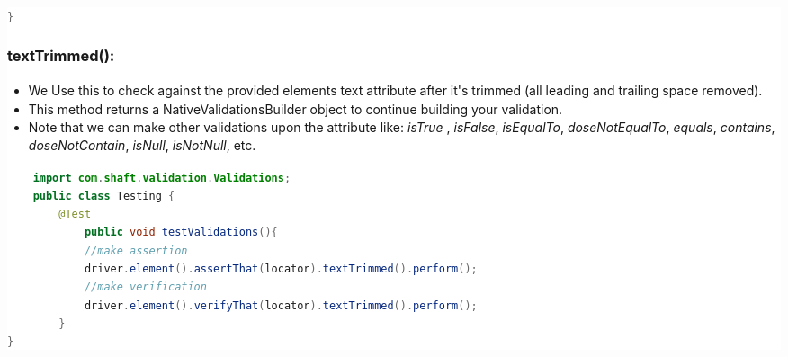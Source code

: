 ```java
}
```
###  textTrimmed():
* We Use this to check against the provided elements text attribute after it's trimmed (all leading and trailing space removed).
* This method returns a NativeValidationsBuilder object to continue building your validation.
* Note that we can make other validations upon the attribute like:
_isTrue_ , _isFalse_, _isEqualTo_, _doseNotEqualTo_, _equals_, _contains_, _doseNotContain_, _isNull_, _isNotNull_, etc.
```java
    import com.shaft.validation.Validations;
    public class Testing {
        @Test
            public void testValidations(){
            //make assertion
            driver.element().assertThat(locator).textTrimmed().perform();
            //make verification
            driver.element().verifyThat(locator).textTrimmed().perform();
        }
}
```

    

    


 
